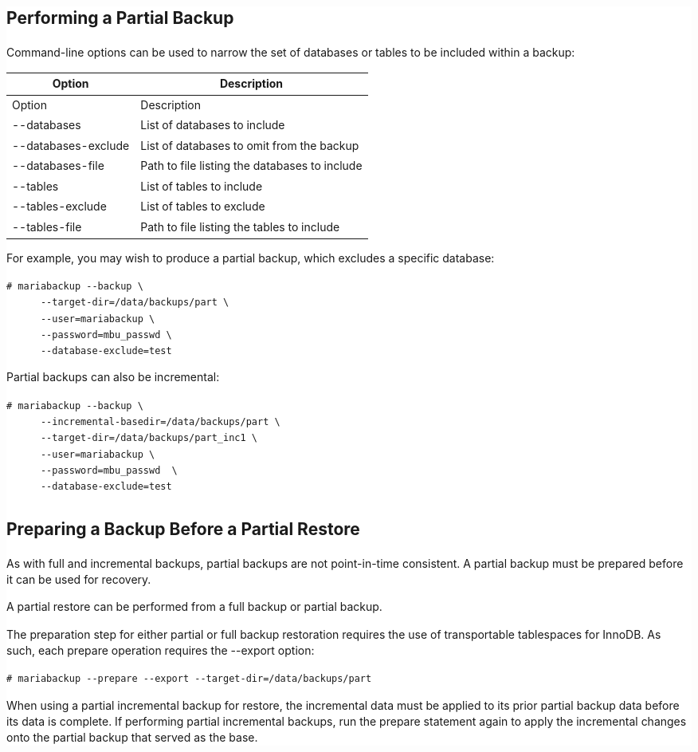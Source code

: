 
## Performing a Partial Backup


Command-line options can be used to narrow the set of databases or tables to be included within a backup:



| Option | Description |
| --- | --- |
| Option | Description |
| --databases | List of databases to include |
| --databases-exclude | List of databases to omit from the backup |
| --databases-file | Path to file listing the databases to include |
| --tables | List of tables to include |
| --tables-exclude | List of tables to exclude |
| --tables-file | Path to file listing the tables to include |



For example, you may wish to produce a partial backup, which excludes a specific database:


```
# mariabackup --backup \
      --target-dir=/data/backups/part \
      --user=mariabackup \
      --password=mbu_passwd \
      --database-exclude=test
```

Partial backups can also be incremental:


```
# mariabackup --backup \
      --incremental-basedir=/data/backups/part \
      --target-dir=/data/backups/part_inc1 \
      --user=mariabackup \
      --password=mbu_passwd  \
      --database-exclude=test
```

## Preparing a Backup Before a Partial Restore


As with full and incremental backups, partial backups are not point-in-time consistent. A partial backup must be prepared before it can be used for recovery.


A partial restore can be performed from a full backup or partial backup.


The preparation step for either partial or full backup restoration requires the use of transportable tablespaces for InnoDB. As such, each prepare operation requires the --export option:


```
# mariabackup --prepare --export --target-dir=/data/backups/part
```

When using a partial incremental backup for restore, the incremental data must be applied to its prior partial backup data before its data is complete. If performing partial incremental backups, run the prepare statement again to apply the incremental changes onto the partial backup that served as the base.

